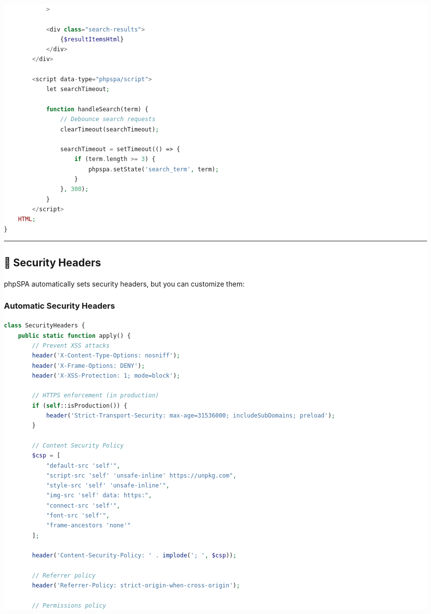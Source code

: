 ```php
            >
            
            <div class="search-results">
                {$resultItemsHtml}
            </div>
        </div>
        
        <script data-type="phpspa/script">
            let searchTimeout;
            
            function handleSearch(term) {
                // Debounce search requests
                clearTimeout(searchTimeout);
                
                searchTimeout = setTimeout(() => {
                    if (term.length >= 3) {
                        phpspa.setState('search_term', term);
                    }
                }, 300);
            }
        </script>
    HTML;
}
```

---

## 🔐 Security Headers

phpSPA automatically sets security headers, but you can customize them:

### Automatic Security Headers

```php
class SecurityHeaders {
    public static function apply() {
        // Prevent XSS attacks
        header('X-Content-Type-Options: nosniff');
        header('X-Frame-Options: DENY');
        header('X-XSS-Protection: 1; mode=block');
        
        // HTTPS enforcement (in production)
        if (self::isProduction()) {
            header('Strict-Transport-Security: max-age=31536000; includeSubDomains; preload');
        }
        
        // Content Security Policy
        $csp = [
            "default-src 'self'",
            "script-src 'self' 'unsafe-inline' https://unpkg.com",
            "style-src 'self' 'unsafe-inline'",
            "img-src 'self' data: https:",
            "connect-src 'self'",
            "font-src 'self'",
            "frame-ancestors 'none'"
        ];
        
        header('Content-Security-Policy: ' . implode('; ', $csp));
        
        // Referrer policy
        header('Referrer-Policy: strict-origin-when-cross-origin');
        
        // Permissions policy
```